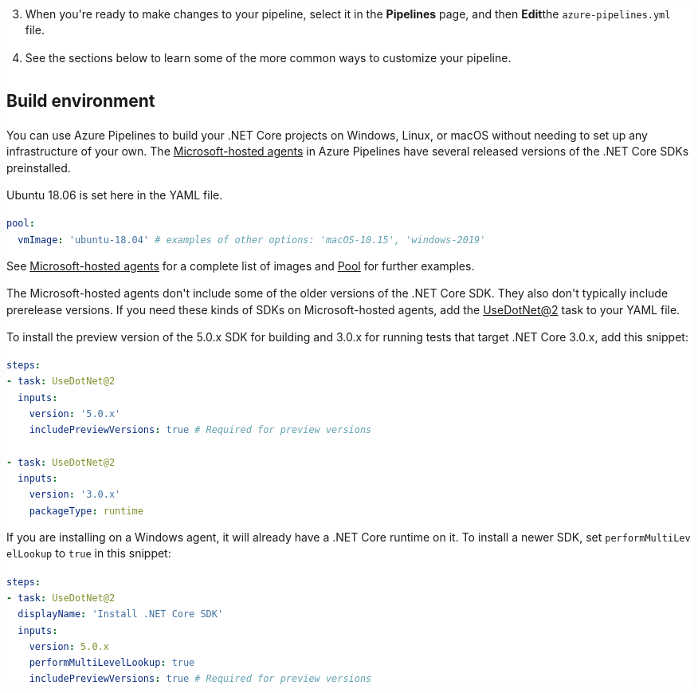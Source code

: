 3. When you're ready to make changes to your pipeline, select it in the **Pipelines** page, and then **Edit**the `azure-pipelines.yml` file.

4. See the sections below to learn some of the more common ways to customize your pipeline.

## Build environment

You can use Azure Pipelines to build your .NET Core projects on Windows, Linux, or macOS without needing to set up any infrastructure of your own. The [Microsoft-hosted agents](https://docs.microsoft.com/en-us/azure/devops/pipelines/agents/hosted?view=azure-devops) in Azure Pipelines have several released versions of the .NET Core SDKs preinstalled.

Ubuntu 18.06 is set here in the YAML file.

```yaml
pool:
  vmImage: 'ubuntu-18.04' # examples of other options: 'macOS-10.15', 'windows-2019'
```

See [Microsoft-hosted agents](https://docs.microsoft.com/en-us/azure/devops/pipelines/agents/hosted?view=azure-devops) for a complete list of images and [Pool](https://docs.microsoft.com/en-us/azure/devops/pipelines/yaml-schema#pool) for further examples.

The Microsoft-hosted agents don't include some of the older versions of the .NET Core SDK. They also don't typically include prerelease versions. If you need these kinds of SDKs on Microsoft-hosted agents, add the [UseDotNet@2](https://docs.microsoft.com/en-us/azure/devops/pipelines/tasks/tool/dotnet-core-tool-installer?view=azure-devops) task to your YAML file.

To install the preview version of the 5.0.x SDK for building and 3.0.x for running tests that target .NET Core 3.0.x, add this snippet:

```yaml
steps:
- task: UseDotNet@2
  inputs:
    version: '5.0.x'
    includePreviewVersions: true # Required for preview versions

- task: UseDotNet@2
  inputs:
    version: '3.0.x'
    packageType: runtime
```

If you are installing on a Windows agent, it will already have a .NET Core runtime on it. To install a newer SDK, set `performMultiLevelLookup` to `true` in this snippet:

```yaml
steps:
- task: UseDotNet@2
  displayName: 'Install .NET Core SDK'
  inputs:
    version: 5.0.x
    performMultiLevelLookup: true
    includePreviewVersions: true # Required for preview versions
```
